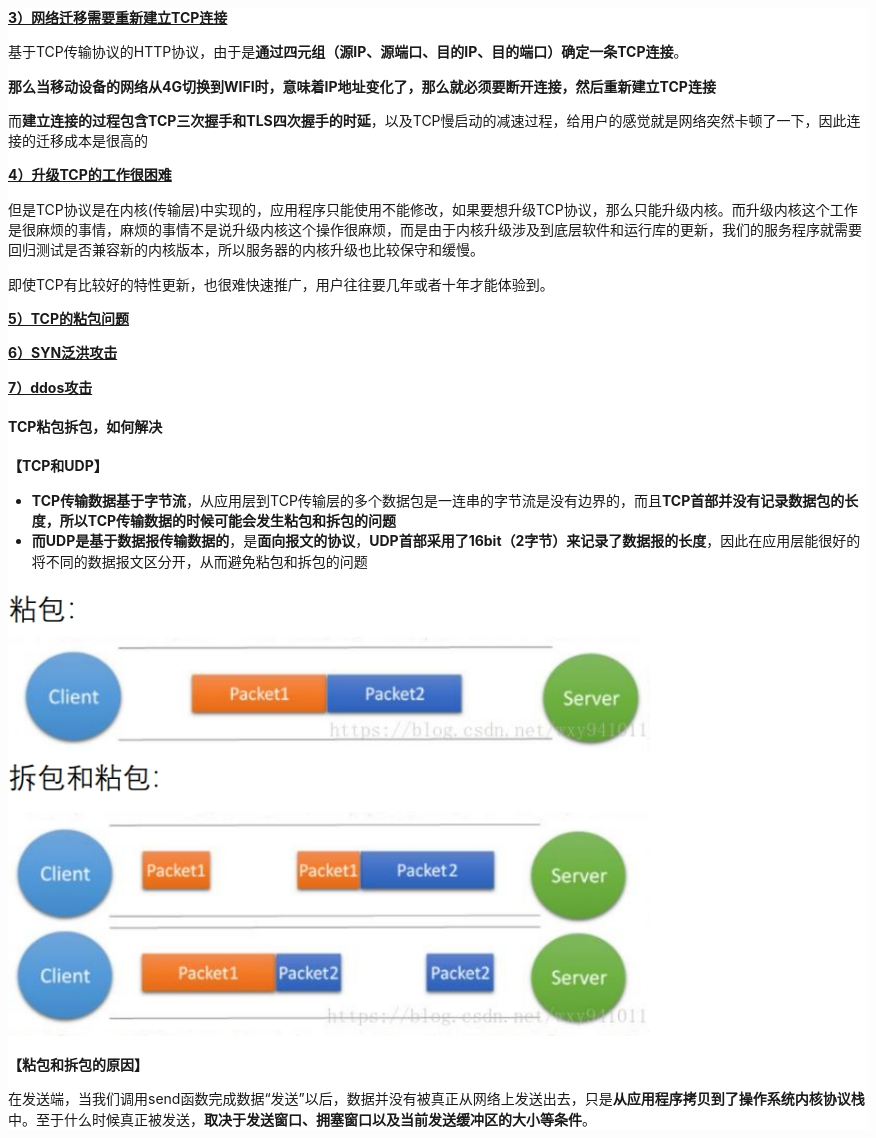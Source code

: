 **<u>3）网络迁移需要重新建立TCP连接</u>**

​	基于TCP传输协议的HTTP协议，由于是**通过四元组（源IP、源端口、目的IP、目的端口）确定一条TCP连接**。

​	**那么当移动设备的网络从4G切换到WIFI时，意味着IP地址变化了，那么就必须要断开连接，然后重新建立TCP连接**

​	而**建立连接的过程包含TCP三次握手和TLS四次握手的时延**，以及TCP慢启动的减速过程，给用户的感觉就是网络突然卡顿了一下，因此连接的迁移成本是很高的

**<u>4）升级TCP的工作很困难</u>**

​	但是TCP协议是在内核(传输层)中实现的，应用程序只能使用不能修改，如果要想升级TCP协议，那么只能升级内核。而升级内核这个工作是很麻烦的事情，麻烦的事情不是说升级内核这个操作很麻烦，而是由于内核升级涉及到底层软件和运行库的更新，我们的服务程序就需要回归测试是否兼容新的内核版本，所以服务器的内核升级也比较保守和缓慢。

即使TCP有比较好的特性更新，也很难快速推广，用户往往要几年或者十年才能体验到。

**<u>5）TCP的粘包问题</u>**

**<u>6）SYN泛洪攻击</u>**

**<u>7）ddos攻击</u>**

#### TCP粘包拆包，如何解决

**【TCP和UDP】**

- **TCP传输数据基于字节流**，从应用层到TCP传输层的多个数据包是一连串的字节流是没有边界的，而且**TCP首部并没有记录数据包的长度，所以TCP传输数据的时候可能会发生粘包和拆包的问题**
- **而UDP是基于数据报传输数据的**，是**面向报文的协议**，**UDP首部采用了16bit（2字节）来记录了数据报的长度**，因此在应用层能很好的将不同的数据报文区分开，从而避免粘包和拆包的问题

![image-20250324152408392](https://raw.githubusercontent.com/GLeXios/Notes/main/pics/image-20250324152408392.png)

**【粘包和拆包的原因】**

​	在发送端，当我们调用send函数完成数据“发送”以后，数据并没有被真正从网络上发送出去，只是**从应用程序拷贝到了操作系统内核协议栈**中。至于什么时候真正被发送，**取决于发送窗口、拥塞窗口以及当前发送缓冲区的大小等条件**。
